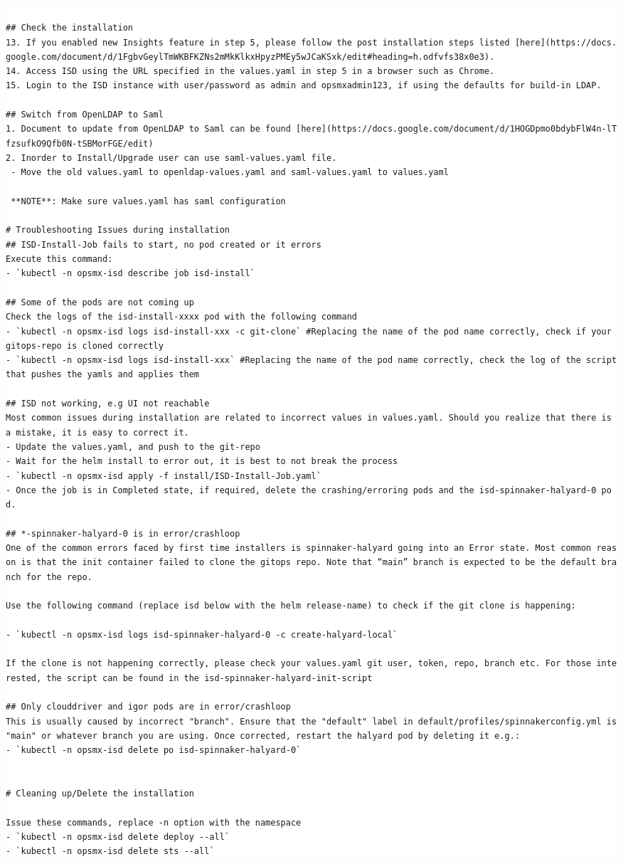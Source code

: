  ```console

## Check the installation
13. If you enabled new Insights feature in step 5, please follow the post installation steps listed [here](https://docs.google.com/document/d/1FgbvGeylTmWKBFKZNs2mMkKlkxHpyzPMEy5wJCaKSxk/edit#heading=h.odfvfs38x0e3). 
14. Access ISD using the URL specified in the values.yaml in step 5 in a browser such as Chrome.
15. Login to the ISD instance with user/password as admin and opsmxadmin123, if using the defaults for build-in LDAP.

## Switch from OpenLDAP to Saml
1. Document to update from OpenLDAP to Saml can be found [here](https://docs.google.com/document/d/1HOGDpmo0bdybFlW4n-lTfzsufkO9Qfb0N-tSBMorFGE/edit)
2. Inorder to Install/Upgrade user can use saml-values.yaml file.
   - Move the old values.yaml to openldap-values.yaml and saml-values.yaml to values.yaml

   **NOTE**: Make sure values.yaml has saml configuration

# Troubleshooting Issues during installation
## ISD-Install-Job fails to start, no pod created or it errors
Execute this command:
- `kubectl -n opsmx-isd describe job isd-install`

## Some of the pods are not coming up
Check the logs of the isd-install-xxxx pod with the following command
- `kubectl -n opsmx-isd logs isd-install-xxx -c git-clone` #Replacing the name of the pod name correctly, check if your gitops-repo is cloned correctly
- `kubectl -n opsmx-isd logs isd-install-xxx` #Replacing the name of the pod name correctly, check the log of the script that pushes the yamls and applies them

## ISD not working, e.g UI not reachable
Most common issues during installation are related to incorrect values in values.yaml. Should you realize that there is a mistake, it is easy to correct it.
- Update the values.yaml, and push to the git-repo
- Wait for the helm install to error out, it is best to not break the process
- `kubectl -n opsmx-isd apply -f install/ISD-Install-Job.yaml`
- Once the job is in Completed state, if required, delete the crashing/erroring pods and the isd-spinnaker-halyard-0 pod.

## *-spinnaker-halyard-0 is in error/crashloop
One of the common errors faced by first time installers is spinnaker-halyard going into an Error state. Most common reason is that the init container failed to clone the gitops repo. Note that “main” branch is expected to be the default branch for the repo.

Use the following command (replace isd below with the helm release-name) to check if the git clone is happening:

- `kubectl -n opsmx-isd logs isd-spinnaker-halyard-0 -c create-halyard-local`

If the clone is not happening correctly, please check your values.yaml git user, token, repo, branch etc. For those interested, the script can be found in the isd-spinnaker-halyard-init-script

## Only clouddriver and igor pods are in error/crashloop
This is usually caused by incorrect "branch". Ensure that the "default" label in default/profiles/spinnakerconfig.yml is "main" or whatever branch you are using. Once corrected, restart the halyard pod by deleting it e.g.:
- `kubectl -n opsmx-isd delete po isd-spinnaker-halyard-0`


# Cleaning up/Delete the installation

Issue these commands, replace -n option with the namespace 
- `kubectl -n opsmx-isd delete deploy --all`
- `kubectl -n opsmx-isd delete sts --all`
  ```